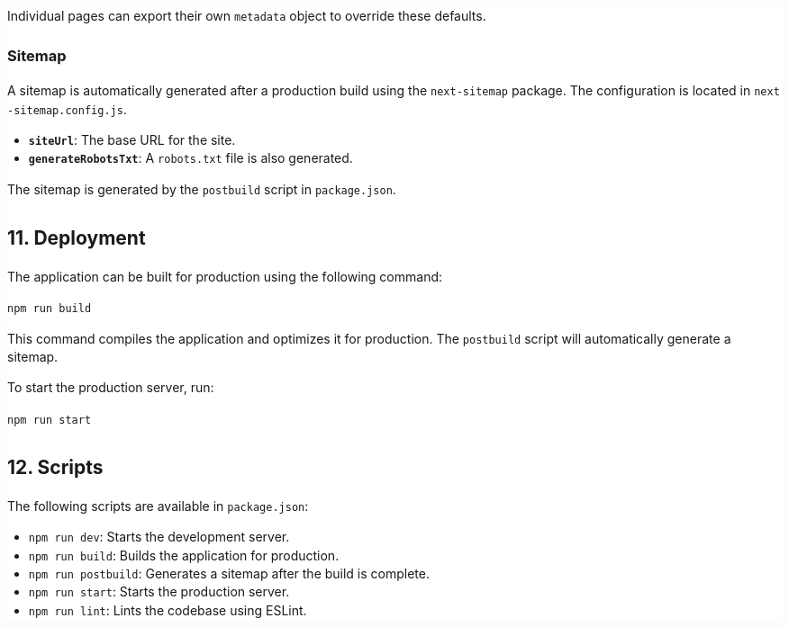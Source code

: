 Individual pages can export their own `metadata` object to override these defaults.

### Sitemap

A sitemap is automatically generated after a production build using the `next-sitemap` package. The configuration is located in `next-sitemap.config.js`.

- **`siteUrl`**: The base URL for the site.
- **`generateRobotsTxt`**: A `robots.txt` file is also generated.

The sitemap is generated by the `postbuild` script in `package.json`.

## 11. Deployment

The application can be built for production using the following command:

```bash
npm run build
```

This command compiles the application and optimizes it for production. The `postbuild` script will automatically generate a sitemap.

To start the production server, run:

```bash
npm run start
```

## 12. Scripts

The following scripts are available in `package.json`:

- `npm run dev`: Starts the development server.
- `npm run build`: Builds the application for production.
- `npm run postbuild`: Generates a sitemap after the build is complete.
- `npm run start`: Starts the production server.
- `npm run lint`: Lints the codebase using ESLint.

